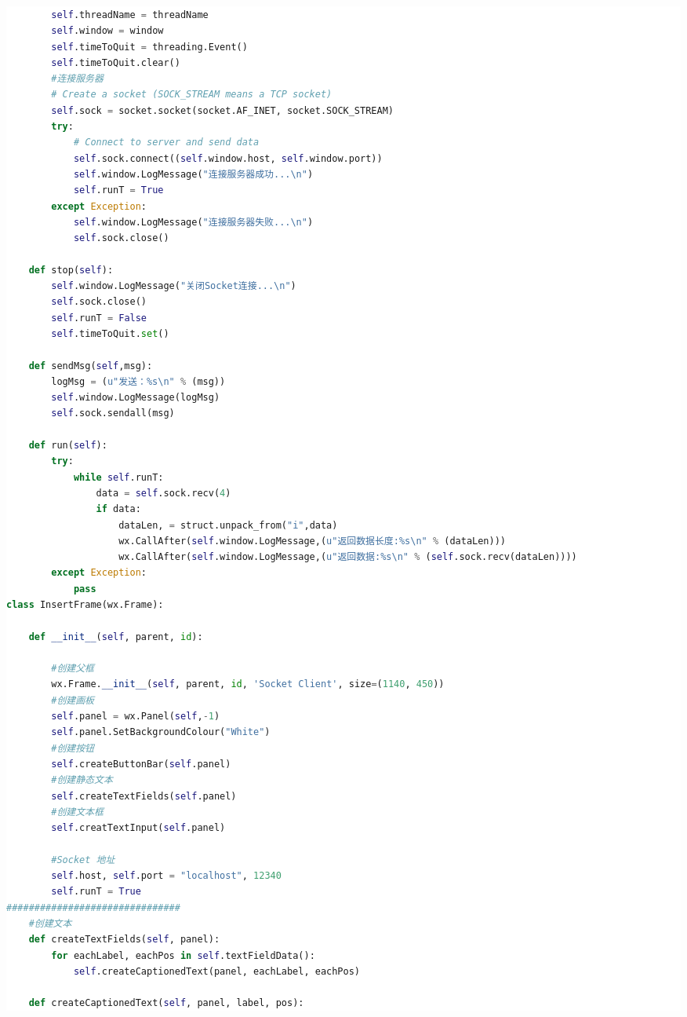 ```python
        self.threadName = threadName
        self.window = window
        self.timeToQuit = threading.Event()
        self.timeToQuit.clear()
        #连接服务器
        # Create a socket (SOCK_STREAM means a TCP socket)
        self.sock = socket.socket(socket.AF_INET, socket.SOCK_STREAM)
        try:
            # Connect to server and send data
            self.sock.connect((self.window.host, self.window.port))
            self.window.LogMessage("连接服务器成功...\n")
            self.runT = True
        except Exception:
            self.window.LogMessage("连接服务器失败...\n")
            self.sock.close()

    def stop(self):
        self.window.LogMessage("关闭Socket连接...\n")
        self.sock.close()
        self.runT = False
        self.timeToQuit.set()

    def sendMsg(self,msg):
        logMsg = (u"发送：%s\n" % (msg))
        self.window.LogMessage(logMsg)
        self.sock.sendall(msg)

    def run(self):
        try:
            while self.runT:
                data = self.sock.recv(4)
                if data:
                    dataLen, = struct.unpack_from("i",data)
                    wx.CallAfter(self.window.LogMessage,(u"返回数据长度:%s\n" % (dataLen)))
                    wx.CallAfter(self.window.LogMessage,(u"返回数据:%s\n" % (self.sock.recv(dataLen))))
        except Exception:
            pass
class InsertFrame(wx.Frame):

    def __init__(self, parent, id):

        #创建父框
        wx.Frame.__init__(self, parent, id, 'Socket Client', size=(1140, 450))
        #创建画板
        self.panel = wx.Panel(self,-1)
        self.panel.SetBackgroundColour("White")
        #创建按钮
        self.createButtonBar(self.panel)
        #创建静态文本
        self.createTextFields(self.panel)
        #创建文本框
        self.creatTextInput(self.panel)

        #Socket 地址
        self.host, self.port = "localhost", 12340
        self.runT = True
###############################
    #创建文本
    def createTextFields(self, panel):
        for eachLabel, eachPos in self.textFieldData():
            self.createCaptionedText(panel, eachLabel, eachPos)

    def createCaptionedText(self, panel, label, pos):
```